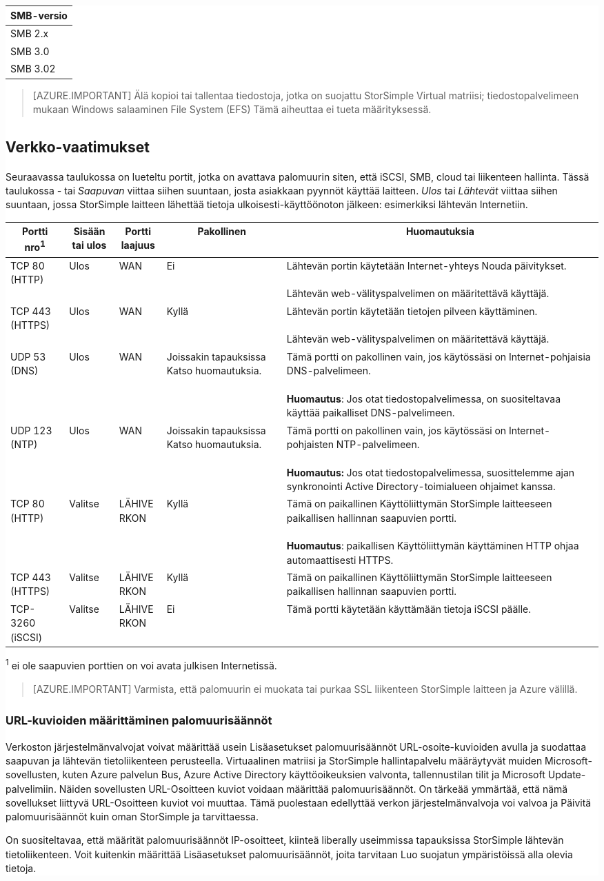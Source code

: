 | **SMB-versio** |
|-------------|
| SMB 2.x     |
| SMB 3.0     |
| SMB 3.02    |

> [AZURE.IMPORTANT] Älä kopioi tai tallentaa tiedostoja, jotka on suojattu StorSimple Virtual matriisi; tiedostopalvelimeen mukaan Windows salaaminen File System (EFS) Tämä aiheuttaa ei tueta määrityksessä. 

## <a name="networking-requirements"></a>Verkko-vaatimukset 

Seuraavassa taulukossa on lueteltu portit, jotka on avattava palomuurin siten, että iSCSI, SMB, cloud tai liikenteen hallinta. Tässä taulukossa *-* tai *Saapuvan* viittaa siihen suuntaan, josta asiakkaan pyynnöt käyttää laitteen. *Ulos* tai *Lähtevät* viittaa siihen suuntaan, jossa StorSimple laitteen lähettää tietoja ulkoisesti-käyttöönoton jälkeen: esimerkiksi lähtevän Internetiin.

| **Portti nro<sup>1</sup>** | **Sisään tai ulos** | **Portti laajuus** | **Pakollinen**              | **Huomautuksia**                                                                                                            |
|--------------------------|---------------|----------------|---------------------------|----------------------------------------------------------------------------------------------------------------------|
| TCP 80 (HTTP)            | Ulos           | WAN            | Ei                        | Lähtevän portin käytetään Internet-yhteys Nouda päivitykset. <br></br>Lähtevän web-välityspalvelimen on määritettävä käyttäjä. |
| TCP 443 (HTTPS)          | Ulos           | WAN            | Kyllä                       | Lähtevän portin käytetään tietojen pilveen käyttäminen. <br></br>Lähtevän web-välityspalvelimen on määritettävä käyttäjä. |
| UDP 53 (DNS)             | Ulos           | WAN            | Joissakin tapauksissa Katso huomautuksia. | Tämä portti on pakollinen vain, jos käytössäsi on Internet-pohjaisia DNS-palvelimeen. <br></br> **Huomautus**: Jos otat tiedostopalvelimessa, on suositeltavaa käyttää paikalliset DNS-palvelimeen.|
| UDP 123 (NTP)            | Ulos           | WAN            | Joissakin tapauksissa Katso huomautuksia. | Tämä portti on pakollinen vain, jos käytössäsi on Internet-pohjaisten NTP-palvelimeen.<br></br> **Huomautus:** Jos otat tiedostopalvelimessa, suosittelemme ajan synkronointi Active Directory-toimialueen ohjaimet kanssa.  |
| TCP 80 (HTTP)           | Valitse            | LÄHIVERKON            | Kyllä                       | Tämä on paikallinen Käyttöliittymän StorSimple laitteeseen paikallisen hallinnan saapuvien portti. <br></br> **Huomautus**: paikallisen Käyttöliittymän käyttäminen HTTP ohjaa automaattisesti HTTPS.|
| TCP 443 (HTTPS)          | Valitse            | LÄHIVERKON            | Kyllä                       | Tämä on paikallinen Käyttöliittymän StorSimple laitteeseen paikallisen hallinnan saapuvien portti.|
| TCP-3260 (iSCSI)         | Valitse            | LÄHIVERKON            | Ei                        | Tämä portti käytetään käyttämään tietoja iSCSI päälle.|

<sup>1</sup> ei ole saapuvien porttien on voi avata julkisen Internetissä.

> [AZURE.IMPORTANT] Varmista, että palomuurin ei muokata tai purkaa SSL liikenteen StorSimple laitteen ja Azure välillä.


### <a name="url-patterns-for-firewall-rules"></a>URL-kuvioiden määrittäminen palomuurisäännöt 

Verkoston järjestelmänvalvojat voivat määrittää usein Lisäasetukset palomuurisäännöt URL-osoite-kuvioiden avulla ja suodattaa saapuvan ja lähtevän tietoliikenteen perusteella. Virtuaalinen matriisi ja StorSimple hallintapalvelu määräytyvät muiden Microsoft-sovellusten, kuten Azure palvelun Bus, Azure Active Directory käyttöoikeuksien valvonta, tallennustilan tilit ja Microsoft Update-palvelimiin. Näiden sovellusten URL-Osoitteen kuviot voidaan määrittää palomuurisäännöt. On tärkeää ymmärtää, että nämä sovellukset liittyvä URL-Osoitteen kuviot voi muuttaa. Tämä puolestaan edellyttää verkon järjestelmänvalvoja voi valvoa ja Päivitä palomuurisäännöt kuin oman StorSimple ja tarvittaessa. 

On suositeltavaa, että määrität palomuurisäännöt IP-osoitteet, kiinteä liberally useimmissa tapauksissa StorSimple lähtevän tietoliikenteen. Voit kuitenkin määrittää Lisäasetukset palomuurisäännöt, joita tarvitaan Luo suojatun ympäristöissä alla olevia tietoja.
